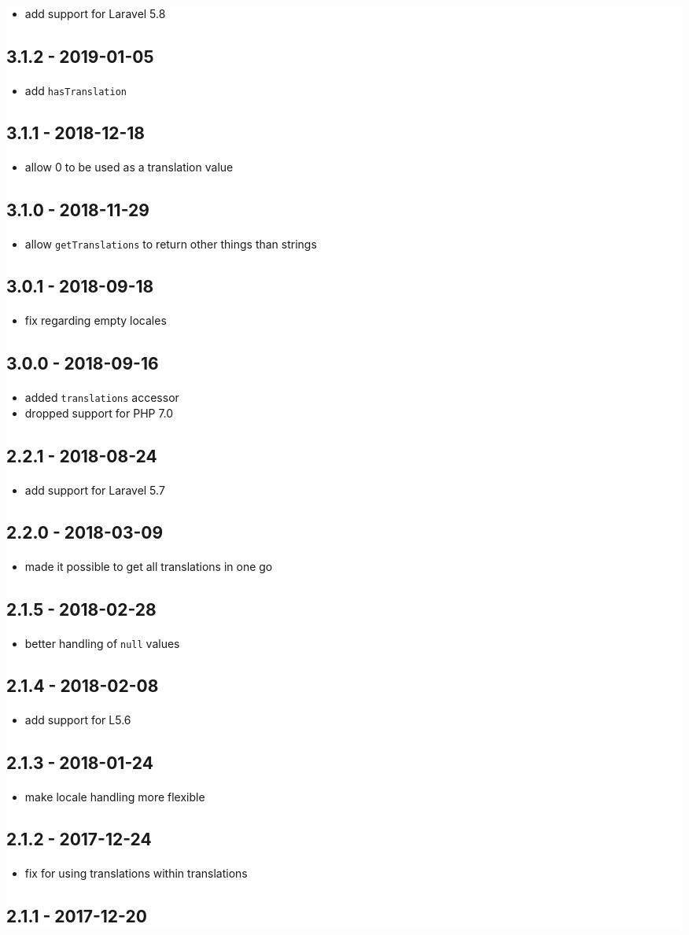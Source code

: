 - add support for Laravel 5.8

## 3.1.2 - 2019-01-05

- add `hasTranslation`

## 3.1.1 - 2018-12-18

- allow 0 to be used as a translation value

## 3.1.0 - 2018-11-29

- allow `getTranslations` to return other things than strings

## 3.0.1 - 2018-09-18

- fix regarding empty locales

## 3.0.0 - 2018-09-16

- added `translations` accessor
- dropped support for PHP 7.0

## 2.2.1 - 2018-08-24

- add support for Laravel 5.7

## 2.2.0 - 2018-03-09

- made it possible to get all translations in one go

## 2.1.5 - 2018-02-28

- better handling of `null` values

## 2.1.4 - 2018-02-08

- add support for L5.6

## 2.1.3 - 2018-01-24

- make locale handling more flexible

## 2.1.2 - 2017-12-24

- fix for using translations within translations

## 2.1.1 - 2017-12-20
